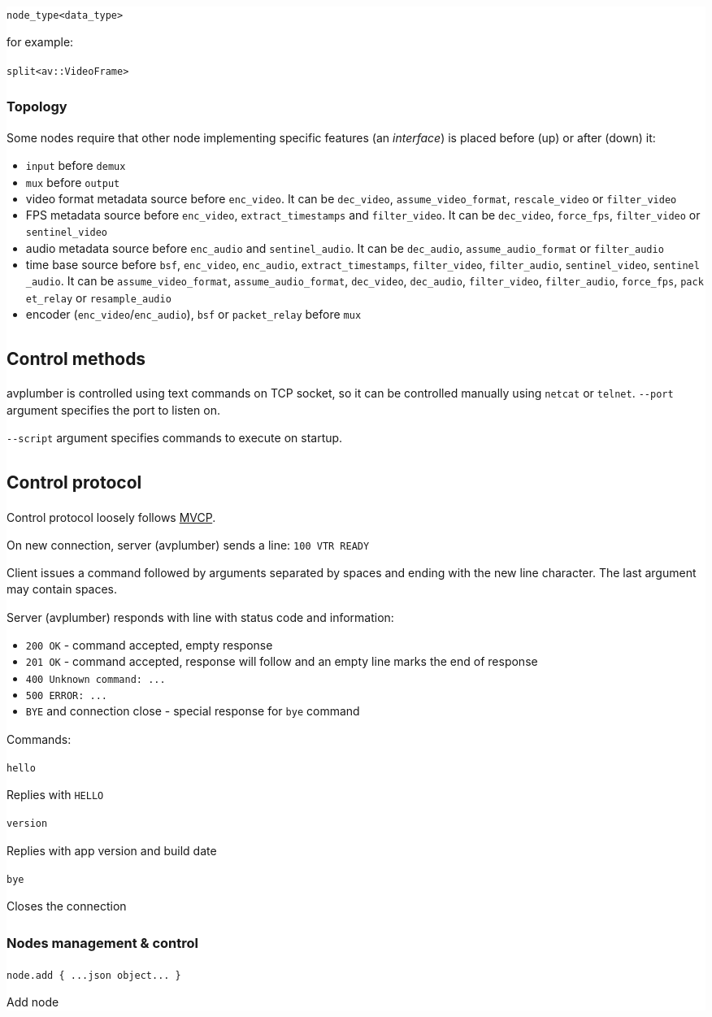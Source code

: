 ```node_type<data_type>```

for example:

```split<av::VideoFrame>```

### Topology

Some nodes require that other node implementing specific features (an *interface*) is placed before (up) or after (down) it:

* `input` before `demux`
* `mux` before `output`
* video format metadata source before `enc_video`. It can be `dec_video`, `assume_video_format`, `rescale_video` or `filter_video`
* FPS metadata source before `enc_video`, `extract_timestamps` and `filter_video`. It can be `dec_video`, `force_fps`, `filter_video` or `sentinel_video`
* audio metadata source before `enc_audio` and `sentinel_audio`. It can be `dec_audio`, `assume_audio_format` or `filter_audio`
* time base source before `bsf`, `enc_video`, `enc_audio`, `extract_timestamps`, `filter_video`, `filter_audio`, `sentinel_video`, `sentinel_audio`. It can be `assume_video_format`, `assume_audio_format`, `dec_video`, `dec_audio`, `filter_video`, `filter_audio`, `force_fps`, `packet_relay` or `resample_audio`
* encoder (`enc_video`/`enc_audio`), `bsf` or `packet_relay` before `mux`

## Control methods
avplumber is controlled using text commands on TCP socket, so it can be controlled manually using `netcat` or `telnet`. `--port` argument specifies the port to listen on.

`--script` argument specifies commands to execute on startup.

## Control protocol
Control protocol loosely follows [MVCP](https://www.mltframework.org/docs/mvcp/).

On new connection, server (avplumber) sends a line: `100 VTR READY`

Client issues a command followed by arguments separated by spaces and ending with the new line character. The last argument may contain spaces.

Server (avplumber) responds with line with status code and information:
* `200 OK` - command accepted, empty response
* `201 OK` - command accepted, response will follow and an empty line marks the end of response
* `400 Unknown command: ...`
* `500 ERROR: ...`
* `BYE` and connection close - special response for `bye` command

Commands:

```hello```

Replies with `HELLO`

```version```

Replies with app version and build date

```bye```

Closes the connection

### Nodes management & control

```node.add { ...json object... }```

Add node
```